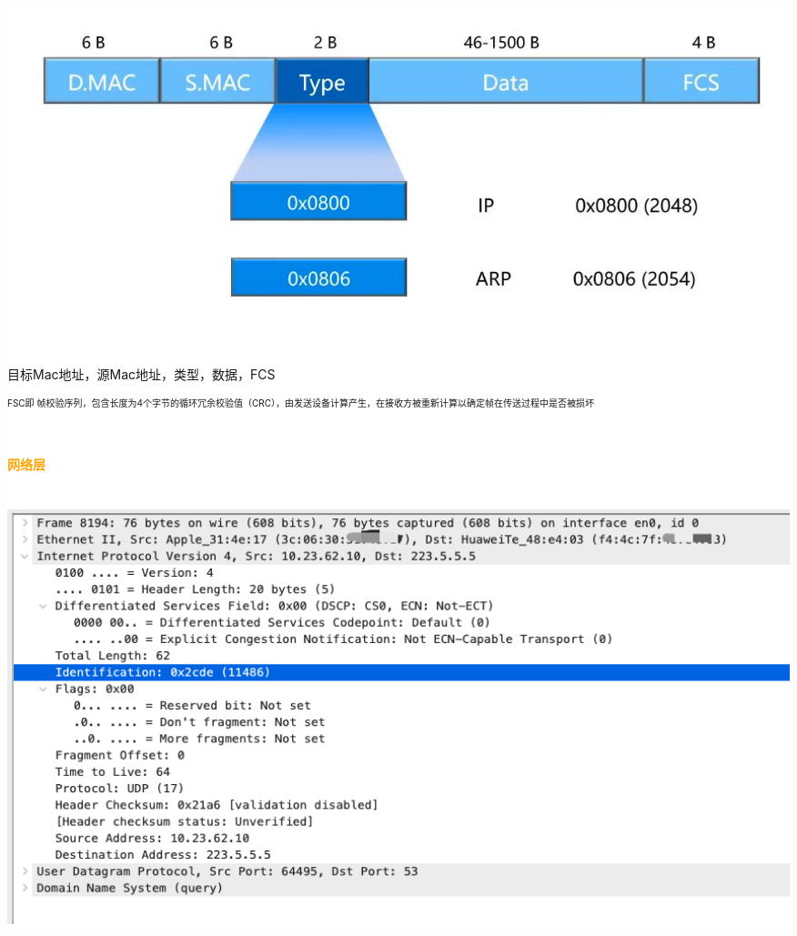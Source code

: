
<img src="使用Wireshark分析网络协议/ip.jpeg" width = 100% height = 100% />

目标Mac地址，源Mac地址，类型，数据，FCS

<font size=1>

FSC即 帧校验序列，包含长度为4个字节的循环冗余校验值（CRC），由发送设备计算产生，在接收方被重新计算以确定帧在传送过程中是否被损坏

</font>





<br>

#### <font color="orange">网络层</font>



<br>

<img src="使用Wireshark分析网络协议/dns6.png" width = 100% height = 100% />
